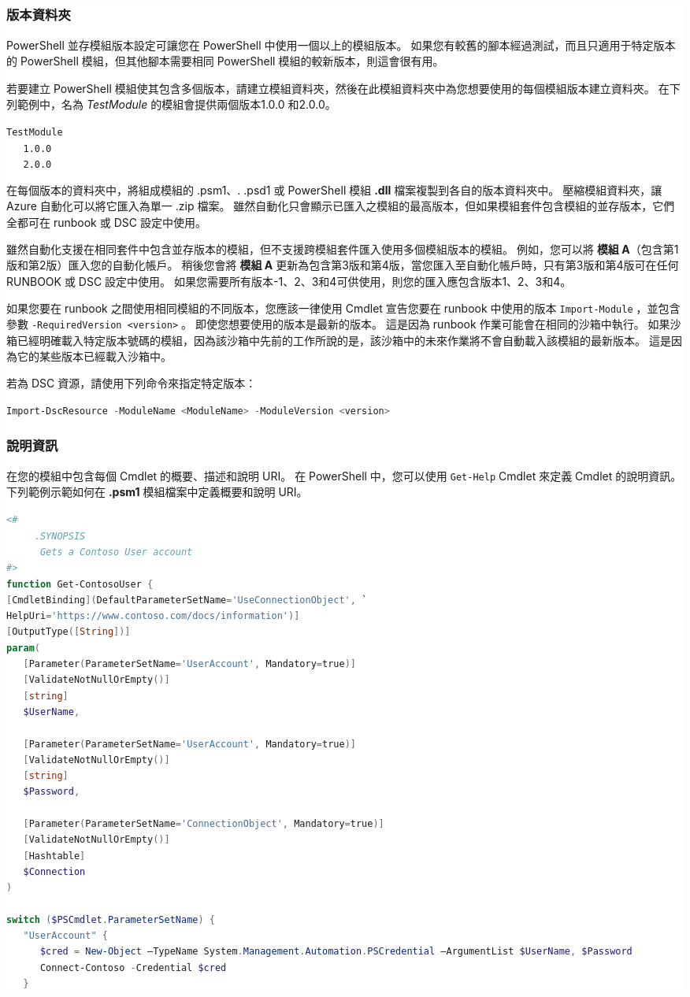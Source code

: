 ### <a name="version-folder"></a>版本資料夾

PowerShell 並存模組版本設定可讓您在 PowerShell 中使用一個以上的模組版本。 如果您有較舊的腳本經過測試，而且只適用于特定版本的 PowerShell 模組，但其他腳本需要相同 PowerShell 模組的較新版本，則這會很有用。

若要建立 PowerShell 模組使其包含多個版本，請建立模組資料夾，然後在此模組資料夾中為您想要使用的每個模組版本建立資料夾。 在下列範例中，名為 *TestModule* 的模組會提供兩個版本1.0.0 和2.0.0。

```dos
TestModule
   1.0.0
   2.0.0
```

在每個版本的資料夾中，將組成模組的 .psm1、. .psd1 或 PowerShell 模組 **.dll** 檔案複製到各自的版本資料夾中。 壓縮模組資料夾，讓 Azure 自動化可以將它匯入為單一 .zip 檔案。 雖然自動化只會顯示已匯入之模組的最高版本，但如果模組套件包含模組的並存版本，它們全都可在 runbook 或 DSC 設定中使用。  

雖然自動化支援在相同套件中包含並存版本的模組，但不支援跨模組套件匯入使用多個模組版本的模組。 例如，您可以將 **模組 A**（包含第1版和第2版）匯入您的自動化帳戶。 稍後您會將 **模組 A** 更新為包含第3版和第4版，當您匯入至自動化帳戶時，只有第3版和第4版可在任何 RUNBOOK 或 DSC 設定中使用。 如果您需要所有版本-1、2、3和4可供使用，則您的匯入應包含版本1、2、3和4。

如果您要在 runbook 之間使用相同模組的不同版本，您應該一律使用 Cmdlet 宣告您要在 runbook 中使用的版本 `Import-Module` ，並包含參數 `-RequiredVersion <version>` 。 即使您想要使用的版本是最新的版本。 這是因為 runbook 作業可能會在相同的沙箱中執行。 如果沙箱已經明確載入特定版本號碼的模組，因為該沙箱中先前的工作所說的是，該沙箱中的未來作業將不會自動載入該模組的最新版本。 這是因為它的某些版本已經載入沙箱中。

若為 DSC 資源，請使用下列命令來指定特定版本：

```powershell
Import-DscResource -ModuleName <ModuleName> -ModuleVersion <version>
```

### <a name="help-information"></a>說明資訊

在您的模組中包含每個 Cmdlet 的概要、描述和說明 URI。 在 PowerShell 中，您可以使用 `Get-Help` Cmdlet 來定義 Cmdlet 的說明資訊。 下列範例示範如何在 **.psm1** 模組檔案中定義概要和說明 URI。

  ```powershell
  <#
       .SYNOPSIS
        Gets a Contoso User account
  #>
  function Get-ContosoUser {
  [CmdletBinding](DefaultParameterSetName='UseConnectionObject', `
  HelpUri='https://www.contoso.com/docs/information')]
  [OutputType([String])]
  param(
     [Parameter(ParameterSetName='UserAccount', Mandatory=true)]
     [ValidateNotNullOrEmpty()]
     [string]
     $UserName,

     [Parameter(ParameterSetName='UserAccount', Mandatory=true)]
     [ValidateNotNullOrEmpty()]
     [string]
     $Password,

     [Parameter(ParameterSetName='ConnectionObject', Mandatory=true)]
     [ValidateNotNullOrEmpty()]
     [Hashtable]
     $Connection
  )

  switch ($PSCmdlet.ParameterSetName) {
     "UserAccount" {
        $cred = New-Object –TypeName System.Management.Automation.PSCredential –ArgumentList $UserName, $Password
        Connect-Contoso -Credential $cred
     }
  ```